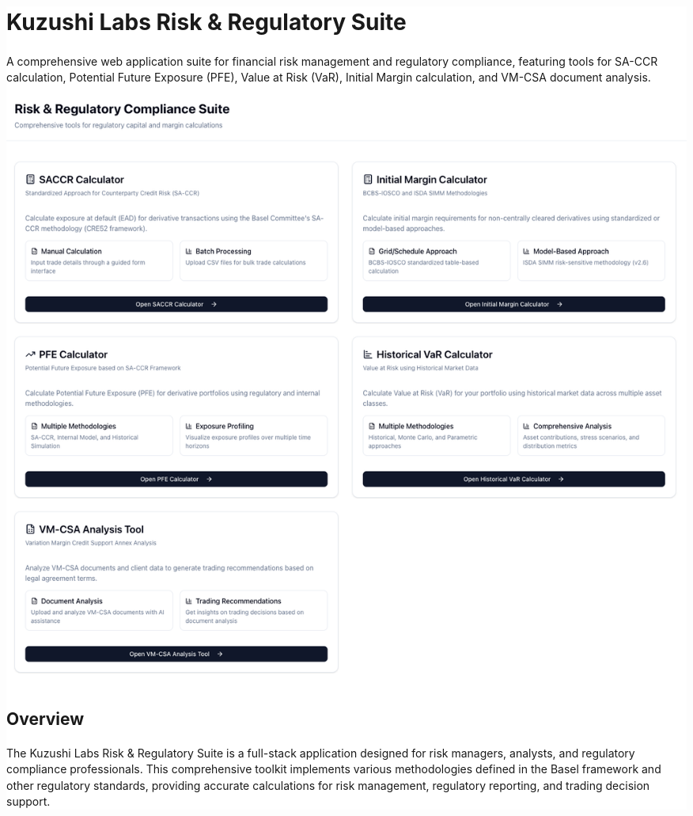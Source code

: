 # Kuzushi Labs Risk & Regulatory Suite

A comprehensive web application suite for financial risk management and regulatory compliance, featuring tools for SA-CCR calculation, Potential Future Exposure (PFE), Value at Risk (VaR), Initial Margin calculation, and VM-CSA document analysis.

![Risk Suite Screenshot](/public/images/demo.png)

## Overview

The Kuzushi Labs Risk & Regulatory Suite is a full-stack application designed for risk managers, analysts, and regulatory compliance professionals. This comprehensive toolkit implements various methodologies defined in the Basel framework and other regulatory standards, providing accurate calculations for risk management, regulatory reporting, and trading decision support.
